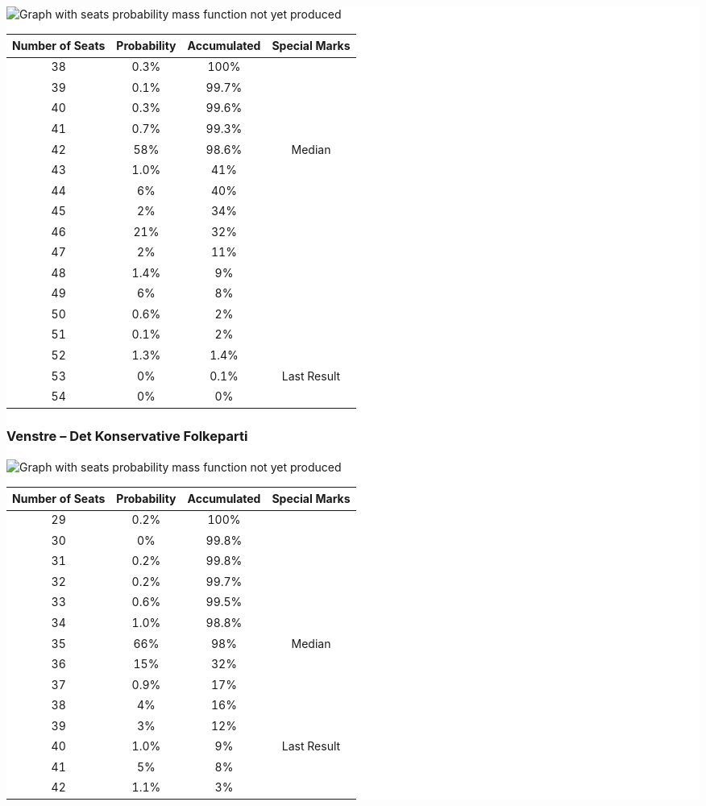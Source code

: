 ![Graph with seats probability mass function not yet produced](2018-11-10-Voxmeter-coalitions-seats-pmf-v–i–c.png "Seats Probability Mass Function")

| Number of Seats | Probability | Accumulated | Special Marks |
|:---------------:|:-----------:|:-----------:|:-------------:|
| 38 | 0.3% | 100% |  |
| 39 | 0.1% | 99.7% |  |
| 40 | 0.3% | 99.6% |  |
| 41 | 0.7% | 99.3% |  |
| 42 | 58% | 98.6% | Median |
| 43 | 1.0% | 41% |  |
| 44 | 6% | 40% |  |
| 45 | 2% | 34% |  |
| 46 | 21% | 32% |  |
| 47 | 2% | 11% |  |
| 48 | 1.4% | 9% |  |
| 49 | 6% | 8% |  |
| 50 | 0.6% | 2% |  |
| 51 | 0.1% | 2% |  |
| 52 | 1.3% | 1.4% |  |
| 53 | 0% | 0.1% | Last Result |
| 54 | 0% | 0% |  |

### Venstre – Det Konservative Folkeparti

![Graph with seats probability mass function not yet produced](2018-11-10-Voxmeter-coalitions-seats-pmf-v–c.png "Seats Probability Mass Function")

| Number of Seats | Probability | Accumulated | Special Marks |
|:---------------:|:-----------:|:-----------:|:-------------:|
| 29 | 0.2% | 100% |  |
| 30 | 0% | 99.8% |  |
| 31 | 0.2% | 99.8% |  |
| 32 | 0.2% | 99.7% |  |
| 33 | 0.6% | 99.5% |  |
| 34 | 1.0% | 98.8% |  |
| 35 | 66% | 98% | Median |
| 36 | 15% | 32% |  |
| 37 | 0.9% | 17% |  |
| 38 | 4% | 16% |  |
| 39 | 3% | 12% |  |
| 40 | 1.0% | 9% | Last Result |
| 41 | 5% | 8% |  |
| 42 | 1.1% | 3% |  |